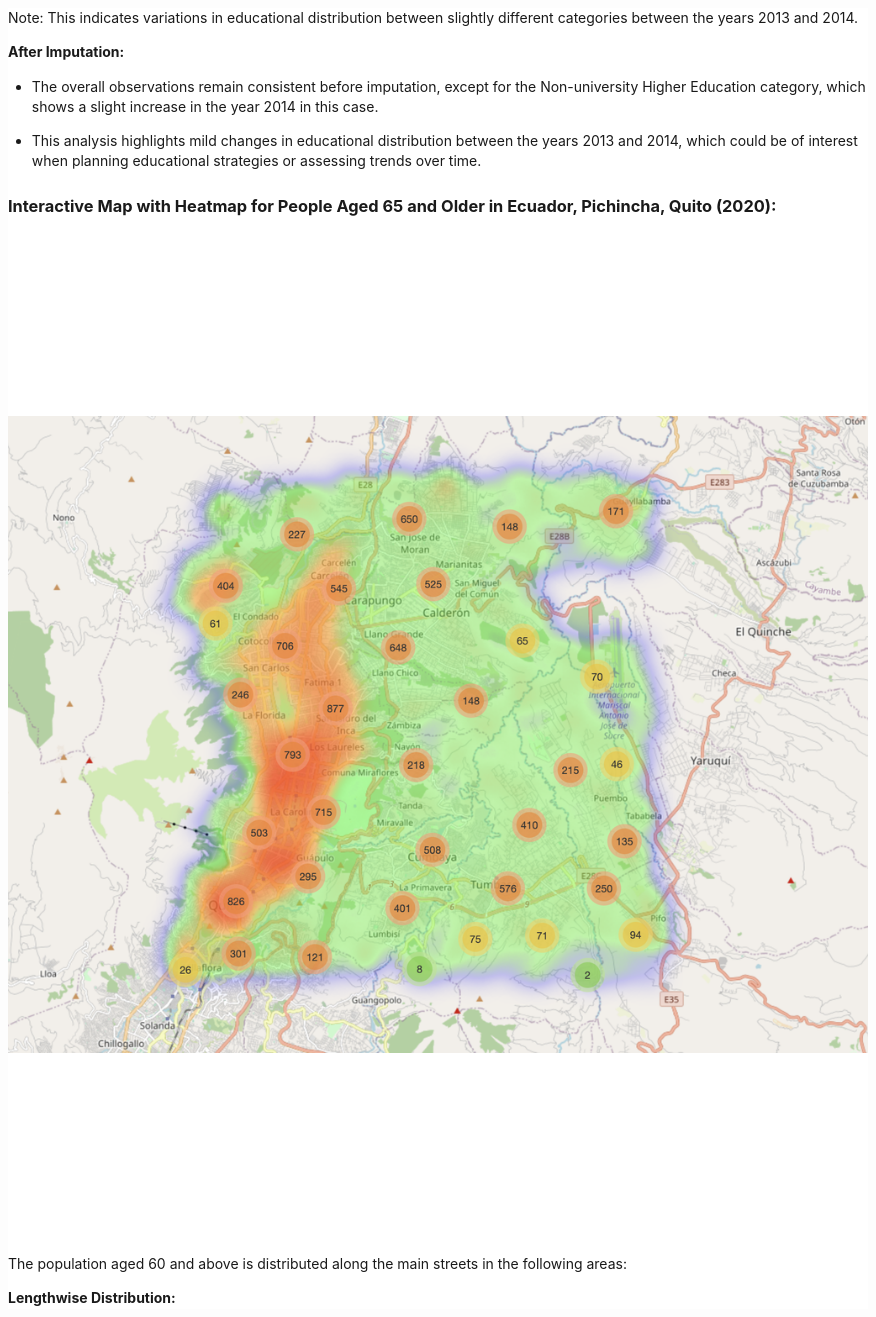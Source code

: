 Note: This indicates variations in educational distribution between slightly different categories between the years 2013 and 2014.

**After Imputation:**
- The overall observations remain consistent before imputation, except for the Non-university Higher Education category, which shows a slight increase in the year 2014 in this case.

- This analysis highlights mild changes in educational distribution between the years 2013 and 2014, which could be of interest when planning educational strategies or assessing trends over time.


### __Interactive Map with Heatmap for People Aged 65 and Older in Ecuador, Pichincha, Quito (2020):__

<div style="text-align: center;">
    <img src="./data/images/approximate_location_of_population_age_60_plus.png" width="1000" height="1000">
</div>

The population aged 60 and above is distributed along the main streets in the following areas:

**Lengthwise Distribution:**
